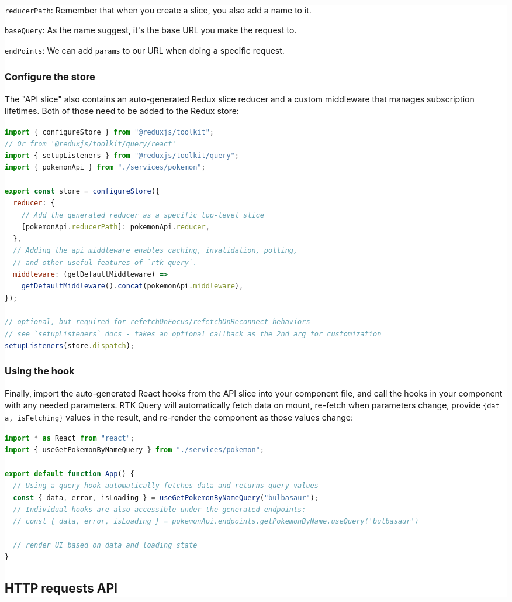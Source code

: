 `reducerPath`: Remember that when you create a slice, you also add a name to it.

`baseQuery`: As the name suggest, it's the base URL you make the request to.

`endPoints`: We can add `params` to our URL when doing a specific request.

### Configure the store

The "API slice" also contains an auto-generated Redux slice reducer and a custom middleware that manages subscription lifetimes. Both of those need to be added to the Redux store:

```javascript
import { configureStore } from "@reduxjs/toolkit";
// Or from '@reduxjs/toolkit/query/react'
import { setupListeners } from "@reduxjs/toolkit/query";
import { pokemonApi } from "./services/pokemon";

export const store = configureStore({
  reducer: {
    // Add the generated reducer as a specific top-level slice
    [pokemonApi.reducerPath]: pokemonApi.reducer,
  },
  // Adding the api middleware enables caching, invalidation, polling,
  // and other useful features of `rtk-query`.
  middleware: (getDefaultMiddleware) =>
    getDefaultMiddleware().concat(pokemonApi.middleware),
});

// optional, but required for refetchOnFocus/refetchOnReconnect behaviors
// see `setupListeners` docs - takes an optional callback as the 2nd arg for customization
setupListeners(store.dispatch);
```

### Using the hook

Finally, import the auto-generated React hooks from the API slice into your component file, and call the hooks in your component with any needed parameters. RTK Query will automatically fetch data on mount, re-fetch when parameters change, provide `{data, isFetching}` values in the result, and re-render the component as those values change:

```javascript
import * as React from "react";
import { useGetPokemonByNameQuery } from "./services/pokemon";

export default function App() {
  // Using a query hook automatically fetches data and returns query values
  const { data, error, isLoading } = useGetPokemonByNameQuery("bulbasaur");
  // Individual hooks are also accessible under the generated endpoints:
  // const { data, error, isLoading } = pokemonApi.endpoints.getPokemonByName.useQuery('bulbasaur')

  // render UI based on data and loading state
}
```

## HTTP requests API


  [postsApi.reducerPath]: postsApi.reducer,